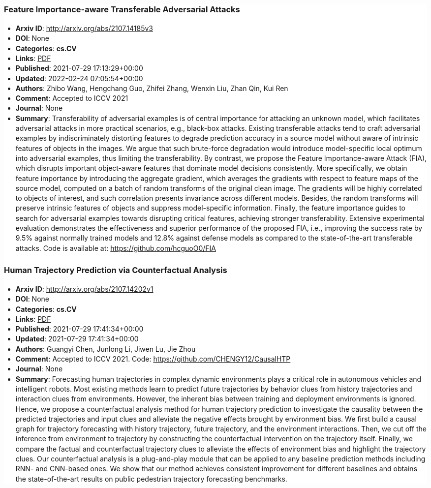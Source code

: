 

### Feature Importance-aware Transferable Adversarial Attacks
- **Arxiv ID**: http://arxiv.org/abs/2107.14185v3
- **DOI**: None
- **Categories**: **cs.CV**
- **Links**: [PDF](http://arxiv.org/pdf/2107.14185v3)
- **Published**: 2021-07-29 17:13:29+00:00
- **Updated**: 2022-02-24 07:05:54+00:00
- **Authors**: Zhibo Wang, Hengchang Guo, Zhifei Zhang, Wenxin Liu, Zhan Qin, Kui Ren
- **Comment**: Accepted to ICCV 2021
- **Journal**: None
- **Summary**: Transferability of adversarial examples is of central importance for attacking an unknown model, which facilitates adversarial attacks in more practical scenarios, e.g., black-box attacks. Existing transferable attacks tend to craft adversarial examples by indiscriminately distorting features to degrade prediction accuracy in a source model without aware of intrinsic features of objects in the images. We argue that such brute-force degradation would introduce model-specific local optimum into adversarial examples, thus limiting the transferability. By contrast, we propose the Feature Importance-aware Attack (FIA), which disrupts important object-aware features that dominate model decisions consistently. More specifically, we obtain feature importance by introducing the aggregate gradient, which averages the gradients with respect to feature maps of the source model, computed on a batch of random transforms of the original clean image. The gradients will be highly correlated to objects of interest, and such correlation presents invariance across different models. Besides, the random transforms will preserve intrinsic features of objects and suppress model-specific information. Finally, the feature importance guides to search for adversarial examples towards disrupting critical features, achieving stronger transferability. Extensive experimental evaluation demonstrates the effectiveness and superior performance of the proposed FIA, i.e., improving the success rate by 9.5% against normally trained models and 12.8% against defense models as compared to the state-of-the-art transferable attacks. Code is available at: https://github.com/hcguoO0/FIA



### Human Trajectory Prediction via Counterfactual Analysis
- **Arxiv ID**: http://arxiv.org/abs/2107.14202v1
- **DOI**: None
- **Categories**: **cs.CV**
- **Links**: [PDF](http://arxiv.org/pdf/2107.14202v1)
- **Published**: 2021-07-29 17:41:34+00:00
- **Updated**: 2021-07-29 17:41:34+00:00
- **Authors**: Guangyi Chen, Junlong Li, Jiwen Lu, Jie Zhou
- **Comment**: Accepted to ICCV 2021. Code: https://github.com/CHENGY12/CausalHTP
- **Journal**: None
- **Summary**: Forecasting human trajectories in complex dynamic environments plays a critical role in autonomous vehicles and intelligent robots. Most existing methods learn to predict future trajectories by behavior clues from history trajectories and interaction clues from environments. However, the inherent bias between training and deployment environments is ignored. Hence, we propose a counterfactual analysis method for human trajectory prediction to investigate the causality between the predicted trajectories and input clues and alleviate the negative effects brought by environment bias. We first build a causal graph for trajectory forecasting with history trajectory, future trajectory, and the environment interactions. Then, we cut off the inference from environment to trajectory by constructing the counterfactual intervention on the trajectory itself. Finally, we compare the factual and counterfactual trajectory clues to alleviate the effects of environment bias and highlight the trajectory clues. Our counterfactual analysis is a plug-and-play module that can be applied to any baseline prediction methods including RNN- and CNN-based ones. We show that our method achieves consistent improvement for different baselines and obtains the state-of-the-art results on public pedestrian trajectory forecasting benchmarks.

